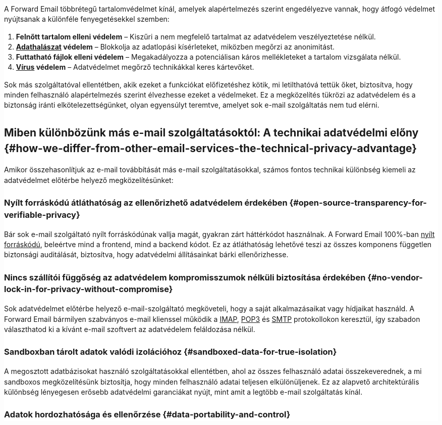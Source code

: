 A Forward Email többrétegű tartalomvédelmet kínál, amelyek alapértelmezés szerint engedélyezve vannak, hogy átfogó védelmet nyújtsanak a különféle fenyegetésekkel szemben:

1. **Felnőtt tartalom elleni védelem** – Kiszűri a nem megfelelő tartalmat az adatvédelem veszélyeztetése nélkül.
2. **[Adathalászat](https://en.wikipedia.org/wiki/Phishing) védelem** – Blokkolja az adatlopási kísérleteket, miközben megőrzi az anonimitást.
3. **Futtatható fájlok elleni védelem** – Megakadályozza a potenciálisan káros mellékleteket a tartalom vizsgálata nélkül.
4. **[Vírus](https://en.wikipedia.org/wiki/Computer_virus) védelem** – Adatvédelmet megőrző technikákkal keres kártevőket.

Sok más szolgáltatóval ellentétben, akik ezeket a funkciókat előfizetéshez kötik, mi letilthatóvá tettük őket, biztosítva, hogy minden felhasználó alapértelmezés szerint élvezhesse ezeket a védelmeket. Ez a megközelítés tükrözi az adatvédelem és a biztonság iránti elkötelezettségünket, olyan egyensúlyt teremtve, amelyet sok e-mail szolgáltatás nem tud elérni.

## Miben különbözünk más e-mail szolgáltatásoktól: A technikai adatvédelmi előny {#how-we-differ-from-other-email-services-the-technical-privacy-advantage}

Amikor összehasonlítjuk az e-mail továbbítását más e-mail szolgáltatásokkal, számos fontos technikai különbség kiemeli az adatvédelmet előtérbe helyező megközelítésünket:

### Nyílt forráskódú átláthatóság az ellenőrizhető adatvédelem érdekében {#open-source-transparency-for-verifiable-privacy}

Bár sok e-mail szolgáltató nyílt forráskódúnak vallja magát, gyakran zárt háttérkódot használnak. A Forward Email 100%-ban [nyílt forráskódú](https://en.wikipedia.org/wiki/Open_source), beleértve mind a frontend, mind a backend kódot. Ez az átláthatóság lehetővé teszi az összes komponens független biztonsági auditálását, biztosítva, hogy adatvédelmi állításainkat bárki ellenőrizhesse.

### Nincs szállítói függőség az adatvédelem kompromisszumok nélküli biztosítása érdekében {#no-vendor-lock-in-for-privacy-without-compromise}

Sok adatvédelmet előtérbe helyező e-mail-szolgáltató megköveteli, hogy a saját alkalmazásaikat vagy hídjaikat használd. A Forward Email bármilyen szabványos e-mail klienssel működik a [IMAP](https://en.wikipedia.org/wiki/Internet_Message_Access_Protocol), [POP3](https://en.wikipedia.org/wiki/Post_Office_Protocol) és [SMTP](https://en.wikipedia.org/wiki/Simple_Mail_Transfer_Protocol) protokollokon keresztül, így szabadon választhatod ki a kívánt e-mail szoftvert az adatvédelem feláldozása nélkül.

### Sandboxban tárolt adatok valódi izolációhoz {#sandboxed-data-for-true-isolation}

A megosztott adatbázisokat használó szolgáltatásokkal ellentétben, ahol az összes felhasználó adatai összekeverednek, a mi sandboxos megközelítésünk biztosítja, hogy minden felhasználó adatai teljesen elkülönüljenek. Ez az alapvető architektúrális különbség lényegesen erősebb adatvédelmi garanciákat nyújt, mint amit a legtöbb e-mail szolgáltatás kínál.

### Adatok hordozhatósága és ellenőrzése {#data-portability-and-control}
